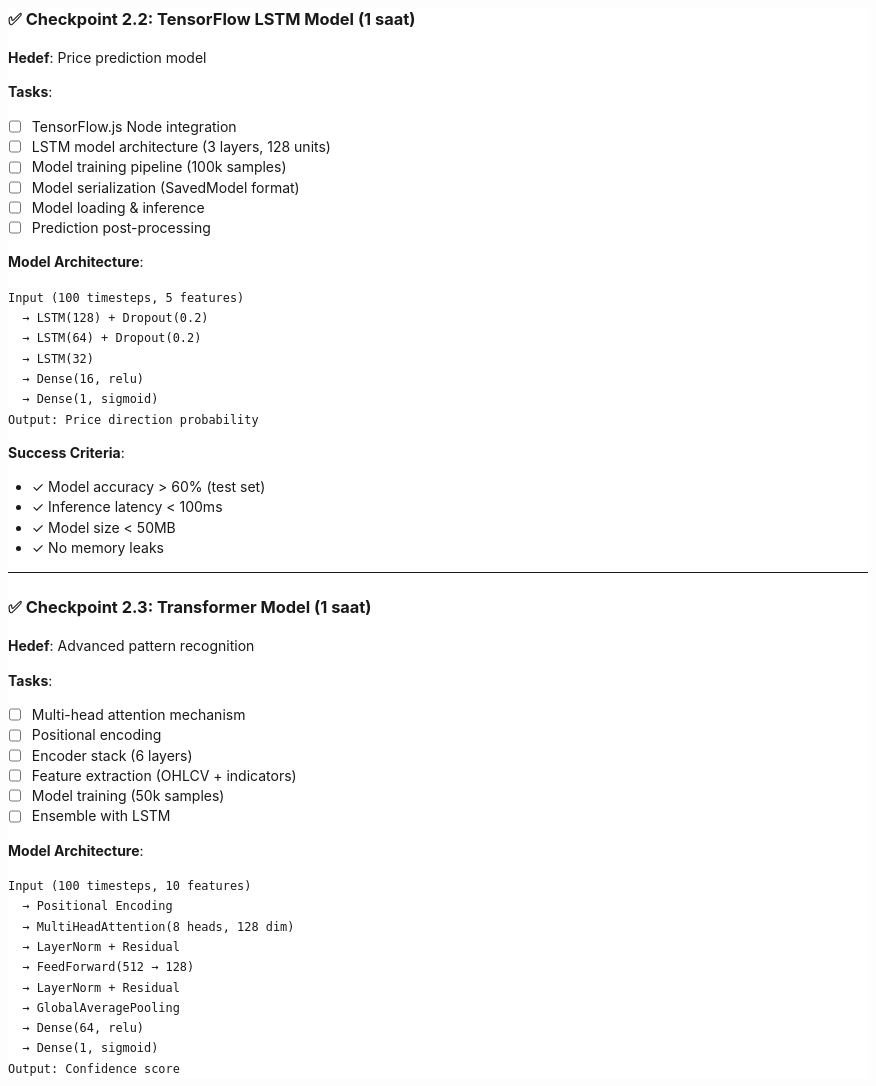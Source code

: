 
### ✅ Checkpoint 2.2: TensorFlow LSTM Model (1 saat)
**Hedef**: Price prediction model

**Tasks**:
- [ ] TensorFlow.js Node integration
- [ ] LSTM model architecture (3 layers, 128 units)
- [ ] Model training pipeline (100k samples)
- [ ] Model serialization (SavedModel format)
- [ ] Model loading & inference
- [ ] Prediction post-processing

**Model Architecture**:
```
Input (100 timesteps, 5 features)
  → LSTM(128) + Dropout(0.2)
  → LSTM(64) + Dropout(0.2)
  → LSTM(32)
  → Dense(16, relu)
  → Dense(1, sigmoid)
Output: Price direction probability
```

**Success Criteria**:
- ✓ Model accuracy > 60% (test set)
- ✓ Inference latency < 100ms
- ✓ Model size < 50MB
- ✓ No memory leaks

---

### ✅ Checkpoint 2.3: Transformer Model (1 saat)
**Hedef**: Advanced pattern recognition

**Tasks**:
- [ ] Multi-head attention mechanism
- [ ] Positional encoding
- [ ] Encoder stack (6 layers)
- [ ] Feature extraction (OHLCV + indicators)
- [ ] Model training (50k samples)
- [ ] Ensemble with LSTM

**Model Architecture**:
```
Input (100 timesteps, 10 features)
  → Positional Encoding
  → MultiHeadAttention(8 heads, 128 dim)
  → LayerNorm + Residual
  → FeedForward(512 → 128)
  → LayerNorm + Residual
  → GlobalAveragePooling
  → Dense(64, relu)
  → Dense(1, sigmoid)
Output: Confidence score
```
